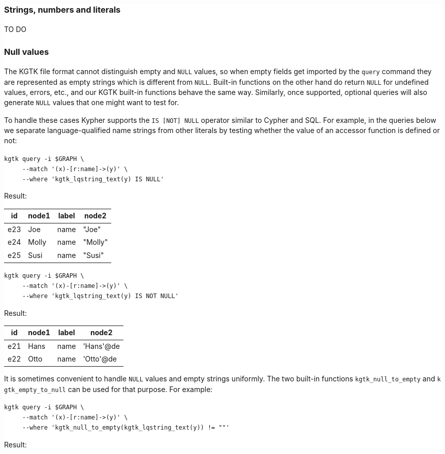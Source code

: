 ### Strings, numbers and literals

TO DO


<A NAME="null-values"></A>
### Null values

The KGTK file format cannot distinguish empty and `NULL` values, so when
empty fields get imported by the `query` command they are represented
as empty strings which is different from `NULL`.  Built-in functions on
the other hand do return `NULL` for undefined values, errors, etc., and
our KGTK built-in functions behave the same way.  Similarly, once supported,
optional queries will also generate `NULL` values that one might want to
test for.

To handle these cases Kypher supports the `IS [NOT] NULL` operator
similar to Cypher and SQL.  For example, in the queries below we
separate language-qualified name strings from other literals by
testing whether the value of an accessor function is defined or not:

```
kgtk query -i $GRAPH \
     --match '(x)-[r:name]->(y)' \
     --where 'kgtk_lqstring_text(y) IS NULL'
```
Result:

|  id   |  node1  |  label  |  node2    |
|-------|---------|---------|-----------|
|  e23  |  Joe    |  name   |  "Joe"    |
|  e24  |  Molly  |  name   |  "Molly"  |
|  e25  |  Susi   |  name   |  "Susi"   |

```
kgtk query -i $GRAPH \
     --match '(x)-[r:name]->(y)' \
     --where 'kgtk_lqstring_text(y) IS NOT NULL'
```
Result:

|  id   |  node1  |  label  |  node2      |
|-------|---------|---------|-------------|
|  e21  |  Hans   |  name   |  'Hans'@de  |
|  e22  |  Otto   |  name   |  'Otto'@de  |

It is sometimes convenient to handle `NULL` values and empty strings uniformly.
The two built-in functions `kgtk_null_to_empty` and `kgtk_empty_to_null` can be
used for that purpose.  For example:

```
kgtk query -i $GRAPH \
     --match '(x)-[r:name]->(y)' \
     --where 'kgtk_null_to_empty(kgtk_lqstring_text(y)) != ""'
```
Result:
